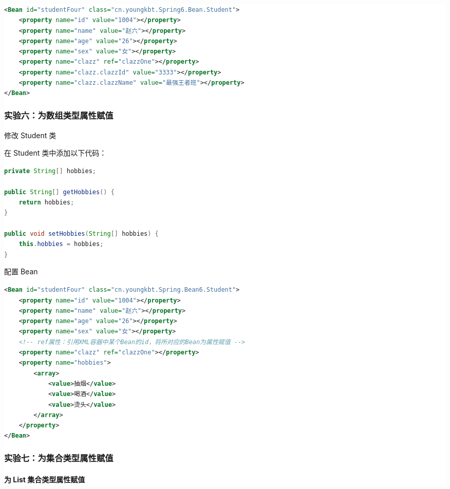 ```xml
<Bean id="studentFour" class="cn.youngkbt.Spring6.Bean.Student">
    <property name="id" value="1004"></property>
    <property name="name" value="赵六"></property>
    <property name="age" value="26"></property>
    <property name="sex" value="女"></property>
    <property name="clazz" ref="clazzOne"></property>
    <property name="clazz.clazzId" value="3333"></property>
    <property name="clazz.clazzName" value="最强王者班"></property>
</Bean>
```

### 实验六：为数组类型属性赋值

修改 Student 类

在 Student 类中添加以下代码：

```java
private String[] hobbies;

public String[] getHobbies() {
    return hobbies;
}

public void setHobbies(String[] hobbies) {
    this.hobbies = hobbies;
}
```

配置 Bean

```xml
<Bean id="studentFour" class="cn.youngkbt.Spring.Bean6.Student">
    <property name="id" value="1004"></property>
    <property name="name" value="赵六"></property>
    <property name="age" value="26"></property>
    <property name="sex" value="女"></property>
    <!-- ref属性：引用XML容器中某个Bean的id，将所对应的Bean为属性赋值 -->
    <property name="clazz" ref="clazzOne"></property>
    <property name="hobbies">
        <array>
            <value>抽烟</value>
            <value>喝酒</value>
            <value>烫头</value>
        </array>
    </property>
</Bean>
```

### 实验七：为集合类型属性赋值

#### 为 List 集合类型属性赋值
